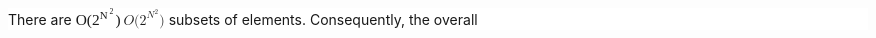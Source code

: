   There are <span class="MathJax_Preview" style="color: inherit;"></span><span class="MathJax" id="MathJax-Element-210-Frame" tabindex="0" data-mathml="<math xmlns=&quot;http://www.w3.org/1998/Math/MathML&quot;><mi>O</mi><mo stretchy=&quot;false&quot;>(</mo><msup><mn>2</mn><mrow class=&quot;MJX-TeXAtom-ORD&quot;><msup><mrow class=&quot;MJX-TeXAtom-ORD&quot;><mi mathvariant=&quot;bold&quot;>N</mi></mrow><mn>2</mn></msup></mrow></msup><mo stretchy=&quot;false&quot;>)</mo></math>" role="presentation" style="position: relative;"><nobr aria-hidden="true"><span class="math" id="MathJax-Span-1384" style="width: 3.412em; display: inline-block;"><span style="display: inline-block; position: relative; width: 3.071em; height: 0px; font-size: 110%;"><span style="position: absolute; clip: rect(1.026em, 1002.96em, 2.616em, -999.997em); top: -2.213em; left: 0em;"><span class="mrow" id="MathJax-Span-1385"><span class="mi" id="MathJax-Span-1386" style="font-family: MathJax_Math-italic;">O</span><span class="mo" id="MathJax-Span-1387" style="font-family: MathJax_Main;">(</span><span class="msubsup" id="MathJax-Span-1388"><span style="display: inline-block; position: relative; width: 1.537em; height: 0px;"><span style="position: absolute; clip: rect(3.128em, 1000.46em, 4.151em, -999.997em); top: -3.974em; left: 0em;"><span class="mn" id="MathJax-Span-1389" style="font-family: MathJax_Main;">2</span><span style="display: inline-block; width: 0px; height: 3.98em;"></span></span><span style="position: absolute; top: -4.372em; left: 0.514em;"><span class="texatom" id="MathJax-Span-1390"><span class="mrow" id="MathJax-Span-1391"><span class="msubsup" id="MathJax-Span-1392"><span style="display: inline-block; position: relative; width: 0.969em; height: 0px;"><span style="position: absolute; clip: rect(3.298em, 1000.63em, 4.151em, -999.997em); top: -3.974em; left: 0em;"><span class="texatom" id="MathJax-Span-1393"><span class="mrow" id="MathJax-Span-1394"><span class="mi" id="MathJax-Span-1395" style="font-size: 70.7%; font-family: MathJax_Main-bold;">N</span></span></span><span style="display: inline-block; width: 0px; height: 3.98em;"></span></span><span style="position: absolute; top: -4.259em; left: 0.628em;"><span class="mn" id="MathJax-Span-1396" style="font-size: 50%; font-family: MathJax_Main;">2</span><span style="display: inline-block; width: 0px; height: 3.98em;"></span></span></span></span></span></span><span style="display: inline-block; width: 0px; height: 3.98em;"></span></span></span></span><span class="mo" id="MathJax-Span-1397" style="font-family: MathJax_Main;">)</span></span><span style="display: inline-block; width: 0px; height: 2.219em;"></span></span></span><span style="display: inline-block; overflow: hidden; vertical-align: -0.309em; border-left: 0px solid; width: 0px; height: 1.503em;"></span></span></nobr><span class="MJX_Assistive_MathML" role="presentation"><math xmlns="http://www.w3.org/1998/Math/MathML"><mi>O</mi><mo stretchy="false">(</mo><msup><mn>2</mn><mrow class="MJX-TeXAtom-ORD"><msup><mrow class="MJX-TeXAtom-ORD"><mi mathvariant="bold">N</mi></mrow><mn>2</mn></msup></mrow></msup><mo stretchy="false">)</mo></math></span></span><script type="math/tex" id="MathJax-Element-210">O(2^{\mathbf{N}^2})</script> subsets of elements. Consequently, the overall